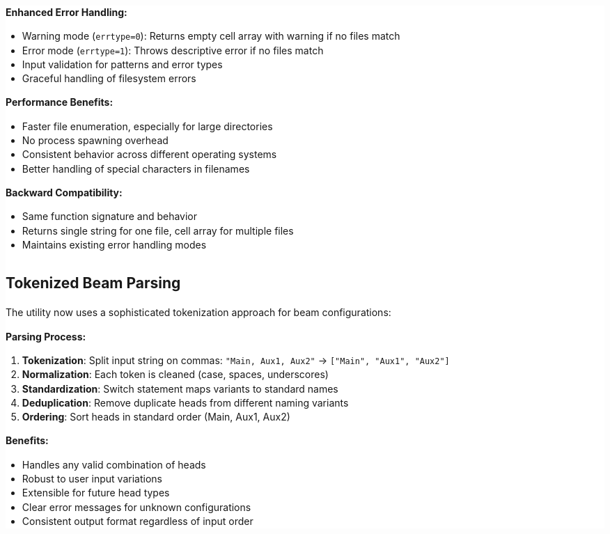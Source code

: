 **Enhanced Error Handling:**
- Warning mode (`errtype=0`): Returns empty cell array with warning if no files match
- Error mode (`errtype=1`): Throws descriptive error if no files match
- Input validation for patterns and error types
- Graceful handling of filesystem errors

**Performance Benefits:**
- Faster file enumeration, especially for large directories
- No process spawning overhead
- Consistent behavior across different operating systems
- Better handling of special characters in filenames

**Backward Compatibility:**
- Same function signature and behavior
- Returns single string for one file, cell array for multiple files
- Maintains existing error handling modes

## Tokenized Beam Parsing

The utility now uses a sophisticated tokenization approach for beam configurations:

**Parsing Process:**
1. **Tokenization**: Split input string on commas: `"Main, Aux1, Aux2"` → `["Main", "Aux1", "Aux2"]`
2. **Normalization**: Each token is cleaned (case, spaces, underscores)
3. **Standardization**: Switch statement maps variants to standard names
4. **Deduplication**: Remove duplicate heads from different naming variants
5. **Ordering**: Sort heads in standard order (Main, Aux1, Aux2)

**Benefits:**
- Handles any valid combination of heads
- Robust to user input variations
- Extensible for future head types
- Clear error messages for unknown configurations
- Consistent output format regardless of input order